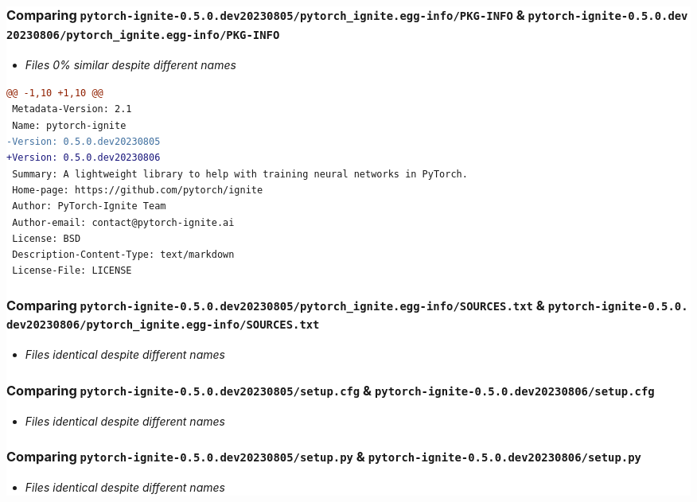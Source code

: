 ### Comparing `pytorch-ignite-0.5.0.dev20230805/pytorch_ignite.egg-info/PKG-INFO` & `pytorch-ignite-0.5.0.dev20230806/pytorch_ignite.egg-info/PKG-INFO`

 * *Files 0% similar despite different names*

```diff
@@ -1,10 +1,10 @@
 Metadata-Version: 2.1
 Name: pytorch-ignite
-Version: 0.5.0.dev20230805
+Version: 0.5.0.dev20230806
 Summary: A lightweight library to help with training neural networks in PyTorch.
 Home-page: https://github.com/pytorch/ignite
 Author: PyTorch-Ignite Team
 Author-email: contact@pytorch-ignite.ai
 License: BSD
 Description-Content-Type: text/markdown
 License-File: LICENSE
```

### Comparing `pytorch-ignite-0.5.0.dev20230805/pytorch_ignite.egg-info/SOURCES.txt` & `pytorch-ignite-0.5.0.dev20230806/pytorch_ignite.egg-info/SOURCES.txt`

 * *Files identical despite different names*

### Comparing `pytorch-ignite-0.5.0.dev20230805/setup.cfg` & `pytorch-ignite-0.5.0.dev20230806/setup.cfg`

 * *Files identical despite different names*

### Comparing `pytorch-ignite-0.5.0.dev20230805/setup.py` & `pytorch-ignite-0.5.0.dev20230806/setup.py`

 * *Files identical despite different names*

